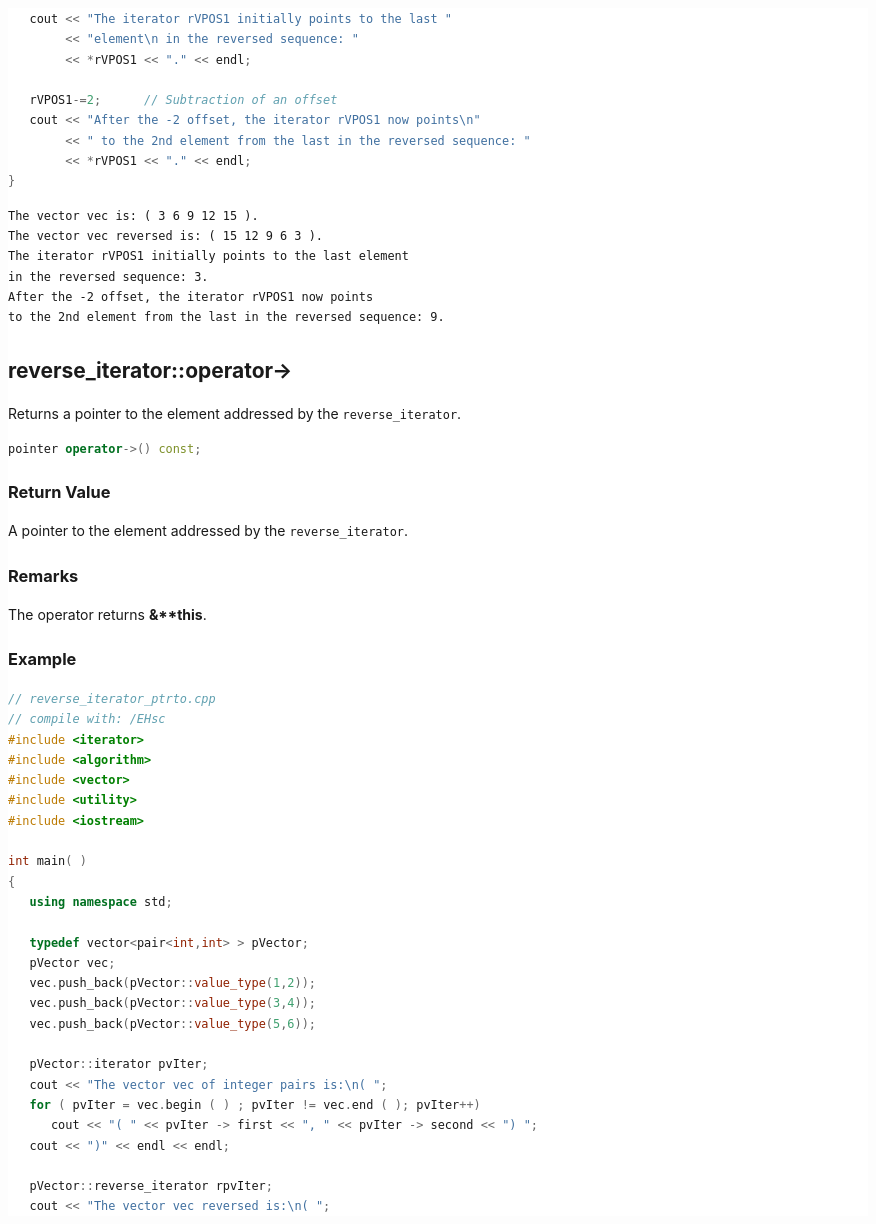 ```cpp
   cout << "The iterator rVPOS1 initially points to the last "
        << "element\n in the reversed sequence: "
        << *rVPOS1 << "." << endl;

   rVPOS1-=2;      // Subtraction of an offset
   cout << "After the -2 offset, the iterator rVPOS1 now points\n"
        << " to the 2nd element from the last in the reversed sequence: "
        << *rVPOS1 << "." << endl;
}
```

```Output
The vector vec is: ( 3 6 9 12 15 ).
The vector vec reversed is: ( 15 12 9 6 3 ).
The iterator rVPOS1 initially points to the last element
in the reversed sequence: 3.
After the -2 offset, the iterator rVPOS1 now points
to the 2nd element from the last in the reversed sequence: 9.
```

## <a name="op-arrow"></a> reverse_iterator::operator-&gt;

Returns a pointer to the element addressed by the `reverse_iterator`.

```cpp
pointer operator->() const;
```

### Return Value

A pointer to the element addressed by the `reverse_iterator`.

### Remarks

The operator returns **&\*\*this**.

### Example

```cpp
// reverse_iterator_ptrto.cpp
// compile with: /EHsc
#include <iterator>
#include <algorithm>
#include <vector>
#include <utility>
#include <iostream>

int main( )
{
   using namespace std;

   typedef vector<pair<int,int> > pVector;
   pVector vec;
   vec.push_back(pVector::value_type(1,2));
   vec.push_back(pVector::value_type(3,4));
   vec.push_back(pVector::value_type(5,6));

   pVector::iterator pvIter;
   cout << "The vector vec of integer pairs is:\n( ";
   for ( pvIter = vec.begin ( ) ; pvIter != vec.end ( ); pvIter++)
      cout << "( " << pvIter -> first << ", " << pvIter -> second << ") ";
   cout << ")" << endl << endl;

   pVector::reverse_iterator rpvIter;
   cout << "The vector vec reversed is:\n( ";
```